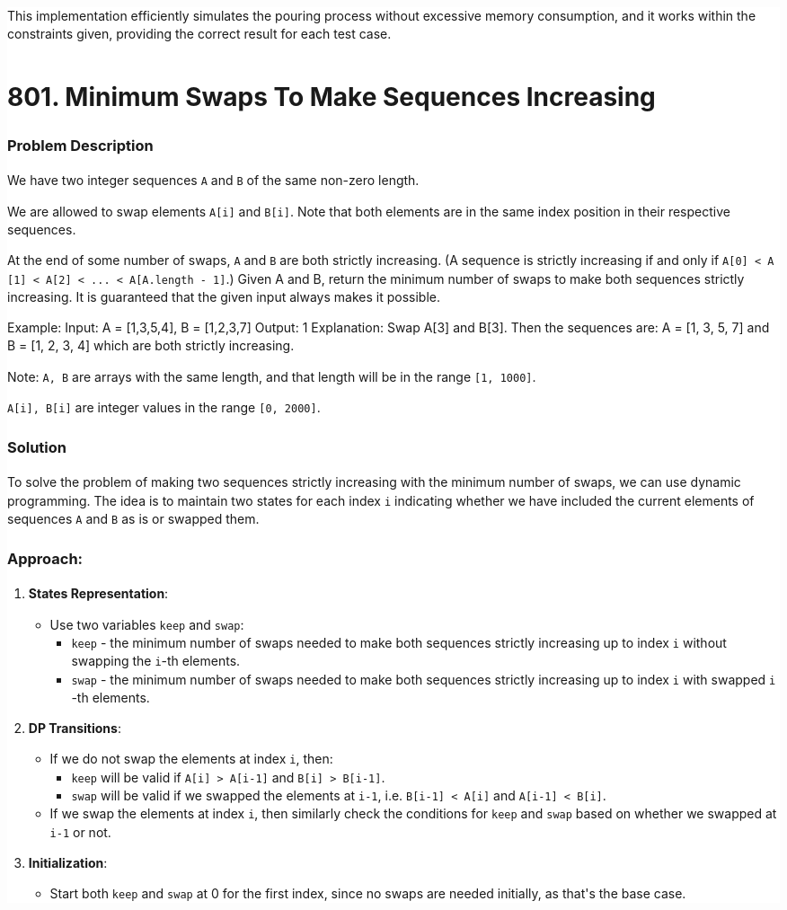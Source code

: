This implementation efficiently simulates the pouring process without excessive memory consumption, and it works within the constraints given, providing the correct result for each test case.

# 801. Minimum Swaps To Make Sequences Increasing

### Problem Description 
We have two integer sequences `A` and `B` of the same non-zero length.

We are allowed to swap elements `A[i]` and `B[i]`.  Note that both elements are in the same index position in their respective sequences.

At the end of some number of swaps, `A` and `B` are both strictly increasing.  (A sequence is strictly increasing if and only if `A[0] < A[1] < A[2] < ... < A[A.length - 1]`.)
Given A and B, return the minimum number of swaps to make both sequences strictly increasing.  It is guaranteed that the given input always makes it possible.


Example:
Input: A = [1,3,5,4], B = [1,2,3,7]
Output: 1
Explanation: 
Swap A[3] and B[3].  Then the sequences are:
A = [1, 3, 5, 7] and B = [1, 2, 3, 4]
which are both strictly increasing.

Note:
`A, B` are arrays with the same length, and that length will be in the range `[1, 1000]`.

`A[i], B[i]` are integer values in the range `[0, 2000]`.

### Solution 
 To solve the problem of making two sequences strictly increasing with the minimum number of swaps, we can use dynamic programming. The idea is to maintain two states for each index `i` indicating whether we have included the current elements of sequences `A` and `B` as is or swapped them. 

### Approach:

1. **States Representation**:
   - Use two variables `keep` and `swap`:
     - `keep` - the minimum number of swaps needed to make both sequences strictly increasing up to index `i` without swapping the `i`-th elements.
     - `swap` - the minimum number of swaps needed to make both sequences strictly increasing up to index `i` with swapped `i`-th elements.

2. **DP Transitions**:
   - If we do not swap the elements at index `i`, then:
     - `keep` will be valid if `A[i] > A[i-1]` and `B[i] > B[i-1]`.
     - `swap` will be valid if we swapped the elements at `i-1`, i.e. `B[i-1] < A[i]` and `A[i-1] < B[i]`.
   - If we swap the elements at index `i`, then similarly check the conditions for `keep` and `swap` based on whether we swapped at `i-1` or not.

3. **Initialization**:
   - Start both `keep` and `swap` at 0 for the first index, since no swaps are needed initially, as that's the base case.
